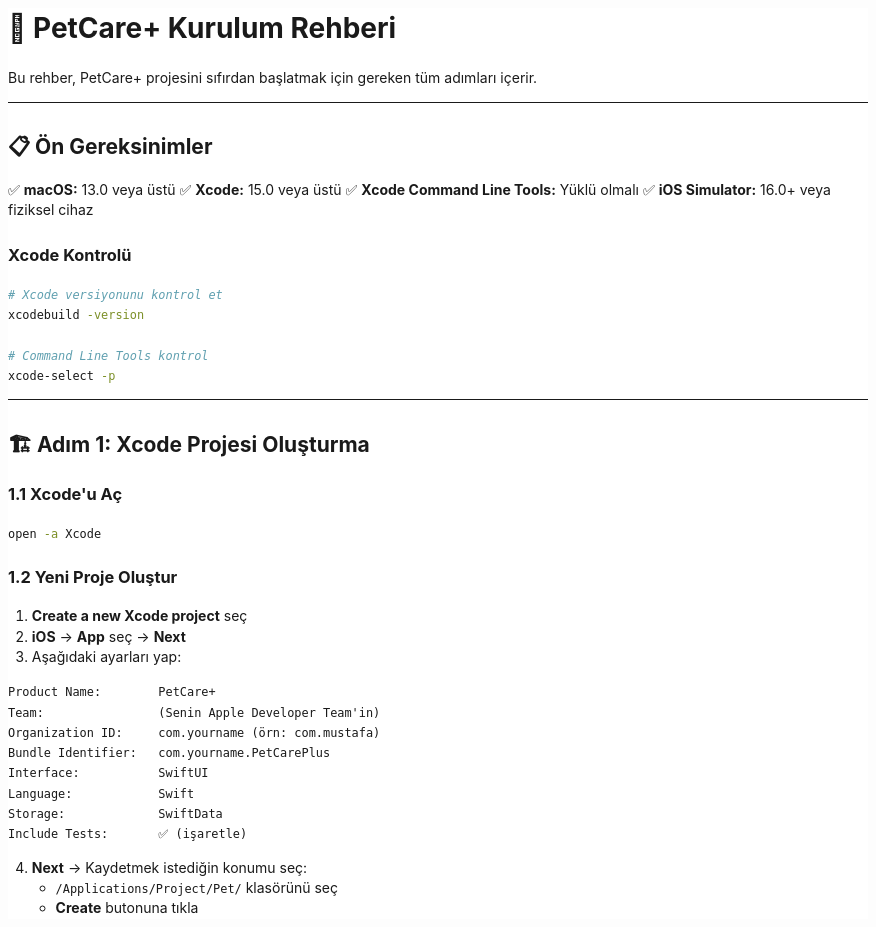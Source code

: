 # 🚀 PetCare+ Kurulum Rehberi

Bu rehber, PetCare+ projesini sıfırdan başlatmak için gereken tüm adımları içerir.

---

## 📋 Ön Gereksinimler

✅ **macOS:** 13.0 veya üstü
✅ **Xcode:** 15.0 veya üstü
✅ **Xcode Command Line Tools:** Yüklü olmalı
✅ **iOS Simulator:** 16.0+ veya fiziksel cihaz

### Xcode Kontrolü
```bash
# Xcode versiyonunu kontrol et
xcodebuild -version

# Command Line Tools kontrol
xcode-select -p
```

---

## 🏗 Adım 1: Xcode Projesi Oluşturma

### 1.1 Xcode'u Aç
```bash
open -a Xcode
```

### 1.2 Yeni Proje Oluştur

1. **Create a new Xcode project** seç
2. **iOS** → **App** seç → **Next**
3. Aşağıdaki ayarları yap:

```
Product Name:        PetCare+
Team:                (Senin Apple Developer Team'in)
Organization ID:     com.yourname (örn: com.mustafa)
Bundle Identifier:   com.yourname.PetCarePlus
Interface:           SwiftUI
Language:            Swift
Storage:             SwiftData
Include Tests:       ✅ (işaretle)
```

4. **Next** → Kaydetmek istediğin konumu seç:
   - `/Applications/Project/Pet/` klasörünü seç
   - **Create** butonuna tıkla
